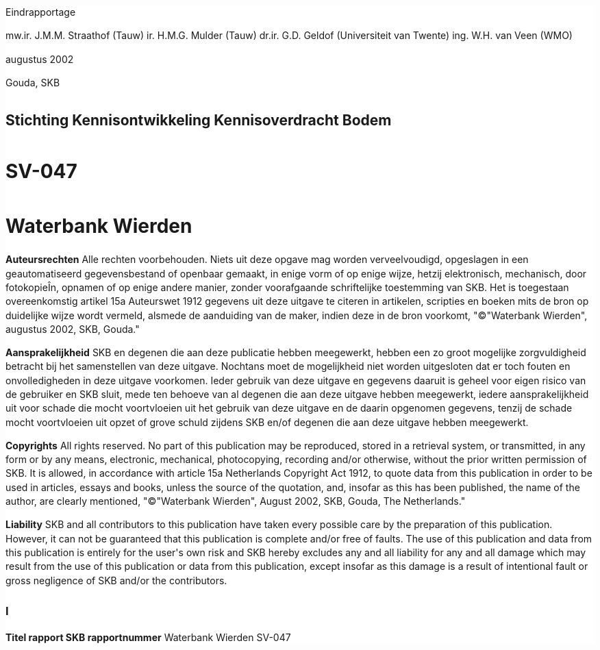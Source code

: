 Eindrapportage 

mw.ir. J.M.M. Straathof (Tauw) ir. H.M.G. Mulder (Tauw) dr.ir. G.D. Geldof (Universiteit van Twente) ing. W.H. van Veen (WMO) 

augustus 2002 

Gouda, SKB 

## Stichting Kennisontwikkeling Kennisoverdracht Bodem 

# SV-047 

# Waterbank Wierden 


**Auteursrechten** Alle rechten voorbehouden. Niets uit deze opgave mag worden verveelvoudigd, opgeslagen in een geautomatiseerd gegevensbestand of openbaar gemaakt, in enige vorm of op enige wijze, hetzij elektronisch, mechanisch, door fotokopieÎn, opnamen of op enige andere manier, zonder voorafgaande schriftelijke toestemming van SKB. Het is toegestaan overeenkomstig artikel 15a Auteurswet 1912 gegevens uit deze uitgave te citeren in artikelen, scripties en boeken mits de bron op duidelijke wijze wordt vermeld, alsmede de aanduiding van de maker, indien deze in de bron voorkomt, "©"Waterbank Wierden", augustus 2002, SKB, Gouda." 

**Aansprakelijkheid** SKB en degenen die aan deze publicatie hebben meegewerkt, hebben een zo groot mogelijke zorgvuldigheid betracht bij het samenstellen van deze uitgave. Nochtans moet de mogelijkheid niet worden uitgesloten dat er toch fouten en onvolledigheden in deze uitgave voorkomen. Ieder gebruik van deze uitgave en gegevens daaruit is geheel voor eigen risico van de gebruiker en SKB sluit, mede ten behoeve van al degenen die aan deze uitgave hebben meegewerkt, iedere aansprakelijkheid uit voor schade die mocht voortvloeien uit het gebruik van deze uitgave en de daarin opgenomen gegevens, tenzij de schade mocht voortvloeien uit opzet of grove schuld zijdens SKB en/of degenen die aan deze uitgave hebben meegewerkt. 

**Copyrights** All rights reserved. No part of this publication may be reproduced, stored in a retrieval system, or transmitted, in any form or by any means, electronic, mechanical, photocopying, recording and/or otherwise, without the prior written permission of SKB. It is allowed, in accordance with article 15a Netherlands Copyright Act 1912, to quote data from this publication in order to be used in articles, essays and books, unless the source of the quotation, and, insofar as this has been published, the name of the author, are clearly mentioned, "©"Waterbank Wierden", August 2002, SKB, Gouda, The Netherlands." 

**Liability** SKB and all contributors to this publication have taken every possible care by the preparation of this publication. However, it can not be guaranteed that this publication is complete and/or free of faults. The use of this publication and data from this publication is entirely for the user's own risk and SKB hereby excludes any and all liability for any and all damage which may result from the use of this publication or data from this publication, except insofar as this damage is a result of intentional fault or gross negligence of SKB and/or the contributors. 


### I 

**Titel rapport SKB rapportnummer** Waterbank Wierden SV-047 
